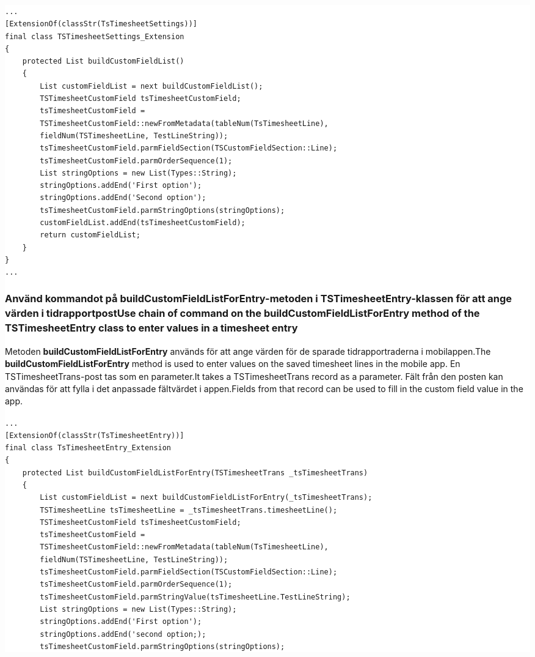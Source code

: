 ```xpp
...
[ExtensionOf(classStr(TsTimesheetSettings))]
final class TSTimesheetSettings_Extension
{
    protected List buildCustomFieldList()
    {
        List customFieldList = next buildCustomFieldList();
        TSTimesheetCustomField tsTimesheetCustomField;
        tsTimesheetCustomField =
        TSTimesheetCustomField::newFromMetadata(tableNum(TsTimesheetLine),
        fieldNum(TSTimesheetLine, TestLineString));
        tsTimesheetCustomField.parmFieldSection(TSCustomFieldSection::Line);
        tsTimesheetCustomField.parmOrderSequence(1);
        List stringOptions = new List(Types::String);
        stringOptions.addEnd('First option');
        stringOptions.addEnd('Second option');
        tsTimesheetCustomField.parmStringOptions(stringOptions);
        customFieldList.addEnd(tsTimesheetCustomField);
        return customFieldList;
    }
}
...
```

### <a name="use-chain-of-command-on-the-buildcustomfieldlistforentry-method-of-the-tstimesheetentry-class-to-enter-values-in-a-timesheet-entry"></a><span data-ttu-id="75681-229">Använd kommandot på buildCustomFieldListForEntry-metoden i TSTimesheetEntry-klassen för att ange värden i tidrapportpost</span><span class="sxs-lookup"><span data-stu-id="75681-229">Use chain of command on the buildCustomFieldListForEntry method of the TSTimesheetEntry class to enter values in a timesheet entry</span></span>

<span data-ttu-id="75681-230">Metoden **buildCustomFieldListForEntry** används för att ange värden för de sparade tidrapportraderna i mobilappen.</span><span class="sxs-lookup"><span data-stu-id="75681-230">The **buildCustomFieldListForEntry** method is used to enter values on the saved timesheet lines in the mobile app.</span></span> <span data-ttu-id="75681-231">En TSTimesheetTrans-post tas som en parameter.</span><span class="sxs-lookup"><span data-stu-id="75681-231">It takes a TSTimesheetTrans record as a parameter.</span></span> <span data-ttu-id="75681-232">Fält från den posten kan användas för att fylla i det anpassade fältvärdet i appen.</span><span class="sxs-lookup"><span data-stu-id="75681-232">Fields from that record can be used to fill in the custom field value in the app.</span></span>

```xpp
...
[ExtensionOf(classStr(TsTimesheetEntry))]
final class TsTimesheetEntry_Extension
{
    protected List buildCustomFieldListForEntry(TSTimesheetTrans _tsTimesheetTrans)
    {
        List customFieldList = next buildCustomFieldListForEntry(_tsTimesheetTrans);
        TSTimesheetLine tsTimesheetLine = _tsTimesheetTrans.timesheetLine();
        TSTimesheetCustomField tsTimesheetCustomField;
        tsTimesheetCustomField =
        TSTimesheetCustomField::newFromMetadata(tableNum(TsTimesheetLine),
        fieldNum(TSTimesheetLine, TestLineString));
        tsTimesheetCustomField.parmFieldSection(TSCustomFieldSection::Line);
        tsTimesheetCustomField.parmOrderSequence(1);
        tsTimesheetCustomField.parmStringValue(tsTimesheetLine.TestLineString);
        List stringOptions = new List(Types::String);
        stringOptions.addEnd('First option');
        stringOptions.addEnd('second option;);
        tsTimesheetCustomField.parmStringOptions(stringOptions);
```